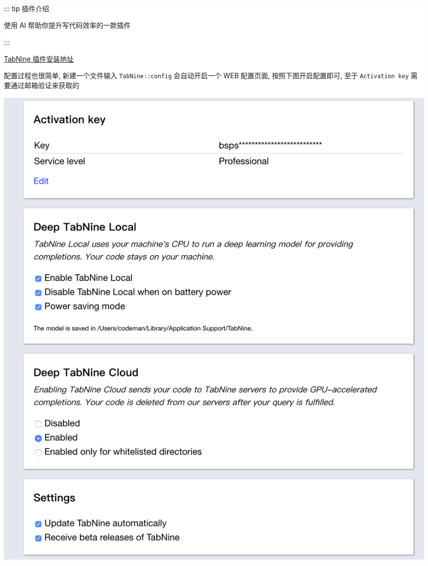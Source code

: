 ::: tip 插件介绍

使用 AI 帮助你提升写代码效率的一款插件

:::

[TabNine 插件安装地址](https://marketplace.visualstudio.com/items?itemName=TabNine.tabnine-vscode)

配置过程也很简单, 新建一个文件输入 `TabNine::config` 会自动开启一个 WEB 配置页面, 按照下图开启配置即可, 至于 `Activation key` 需要通过邮箱验证来获取的

![vscode-config](/assets/vscode-config-3.png)
